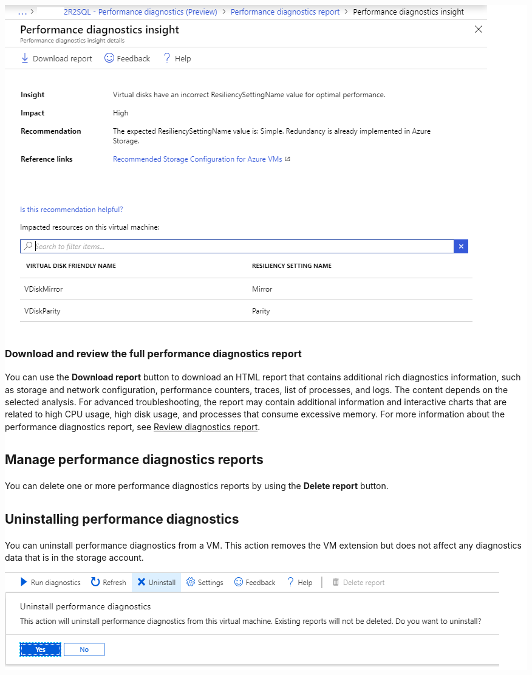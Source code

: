 ![Screenshot of a Performance diagnostics insight detail](media/performance-diagnostics/insight-detail.png)

### Download and review the full performance diagnostics report
You can use the **Download report** button to download an HTML report that contains additional rich diagnostics information, such as storage and network configuration, performance counters, traces, list of processes, and logs. The content depends on the selected analysis. For advanced troubleshooting, the report may contain additional information and interactive charts that are related to high CPU usage, high disk usage, and processes that consume excessive memory. For more information about the performance diagnostics report, see [Review diagnostics report](https://docs.microsoft.com/en-us/azure/virtual-machines/windows/how-to-use-perfinsights#review-the-diagnostics-report).

## Manage performance diagnostics reports
You can delete one or more performance diagnostics reports by using the **Delete report** button.

## Uninstalling performance diagnostics
You can uninstall performance diagnostics from a VM. This action removes the VM extension but does not affect any diagnostics data that is in the storage account. 

![Screenshot of the Performance diagnostics blade toolbar with Uninstall button highlighted](media/performance-diagnostics/uninstal-button.png)
